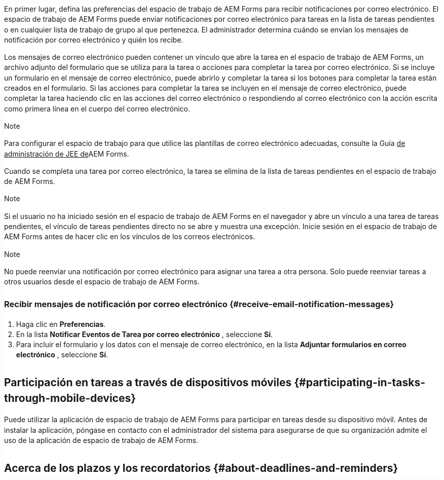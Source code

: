 En primer lugar, defina las preferencias del espacio de trabajo de AEM Forms para recibir notificaciones por correo electrónico. El espacio de trabajo de AEM Forms puede enviar notificaciones por correo electrónico para tareas en la lista de tareas pendientes o en cualquier lista de trabajo de grupo al que pertenezca. El administrador determina cuándo se envían los mensajes de notificación por correo electrónico y quién los recibe.

Los mensajes de correo electrónico pueden contener un vínculo que abre la tarea en el espacio de trabajo de AEM Forms, un archivo adjunto del formulario que se utiliza para la tarea o acciones para completar la tarea por correo electrónico. Si se incluye un formulario en el mensaje de correo electrónico, puede abrirlo y completar la tarea si los botones para completar la tarea están creados en el formulario. Si las acciones para completar la tarea se incluyen en el mensaje de correo electrónico, puede completar la tarea haciendo clic en las acciones del correo electrónico o respondiendo al correo electrónico con la acción escrita como primera línea en el cuerpo del correo electrónico.

>[!NOTE]
>
>Para configurar el espacio de trabajo para que utilice las plantillas de correo electrónico adecuadas, consulte la Guía [de administración de JEE de](https://help.adobe.com/en_US/AEMForms/6.1/AdminHelp/)AEM Forms.

Cuando se completa una tarea por correo electrónico, la tarea se elimina de la lista de tareas pendientes en el espacio de trabajo de AEM Forms.

>[!NOTE]
>
>Si el usuario no ha iniciado sesión en el espacio de trabajo de AEM Forms en el navegador y abre un vínculo a una tarea de tareas pendientes, el vínculo de tareas pendientes directo no se abre y muestra una excepción. Inicie sesión en el espacio de trabajo de AEM Forms antes de hacer clic en los vínculos de los correos electrónicos.

>[!NOTE]
>
>No puede reenviar una notificación por correo electrónico para asignar una tarea a otra persona. Solo puede reenviar tareas a otros usuarios desde el espacio de trabajo de AEM Forms.

### Recibir mensajes de notificación por correo electrónico {#receive-email-notification-messages}

1. Haga clic en **Preferencias**.
1. En la lista **Notificar Eventos de Tarea por correo electrónico** , seleccione **Sí**.
1. Para incluir el formulario y los datos con el mensaje de correo electrónico, en la lista **Adjuntar formularios en correo electrónico** , seleccione **Sí**.

## Participación en tareas a través de dispositivos móviles {#participating-in-tasks-through-mobile-devices}

Puede utilizar la aplicación de espacio de trabajo de AEM Forms para participar en tareas desde su dispositivo móvil. Antes de instalar la aplicación, póngase en contacto con el administrador del sistema para asegurarse de que su organización admite el uso de la aplicación de espacio de trabajo de AEM Forms.

## Acerca de los plazos y los recordatorios {#about-deadlines-and-reminders}
